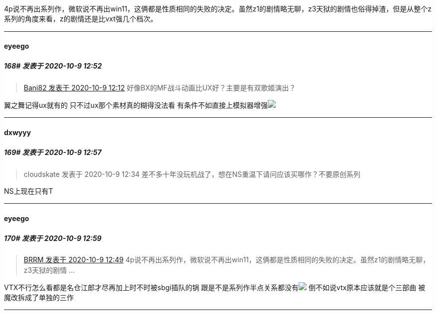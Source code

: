 


4p说不再出系列作，微软说不再出win11，这俩都是性质相同的失败的决定。虽然z1的剧情略无聊，z3天狱的剧情也俗得掉渣，但是从整个z系列的角度来看，z的剧情还是比vxt强几个档次。







-----

####  eyeego  
##### 168#       发表于 2020-10-9 12:52



<blockquote><a href="httphttps://bbs.saraba1st.com/2b/forum.php?mod=redirect&amp;goto=findpost&amp;pid=48996252&amp;ptid=1958828" target="_blank">Bani82 发表于 2020-10-9 12:12</a>
好像BX的MF战斗动画比UX好？主要是有双歌姬演出？</blockquote>
翼之舞记得ux就有的 只不过ux那个素材真的糊得没法看 有条件不如直接上模拟器增强<img src="https://static.saraba1st.com/image/smiley/face2017/245.png" referrerpolicy="no-referrer">







-----

####  dxwyyy  
##### 169#       发表于 2020-10-9 12:57



<blockquote>cloudskate 发表于 2020-10-9 12:34
差不多十年没玩机战了，想在NS重温下请问应该买哪作？不要原创系列</blockquote>
NS上现在只有T







-----

####  eyeego  
##### 170#       发表于 2020-10-9 12:59



<blockquote><a href="httphttps://bbs.saraba1st.com/2b/forum.php?mod=redirect&amp;goto=findpost&amp;pid=48996692&amp;ptid=1958828" target="_blank">BRRM 发表于 2020-10-9 12:49</a>
4p说不再出系列作，微软说不再出win11，这俩都是性质相同的失败的决定。虽然z1的剧情略无聊，z3天狱的剧情 ...</blockquote>
VTX不行怎么看都是名仓江郎才尽再加上时不时被sbgi插队的锅 跟是不是系列作半点关系都没有<img src="https://static.saraba1st.com/image/smiley/face2017/020.png" referrerpolicy="no-referrer">
倒不如说vtx原本应该就是个三部曲 被魔改拆成了单独的三作







-----
